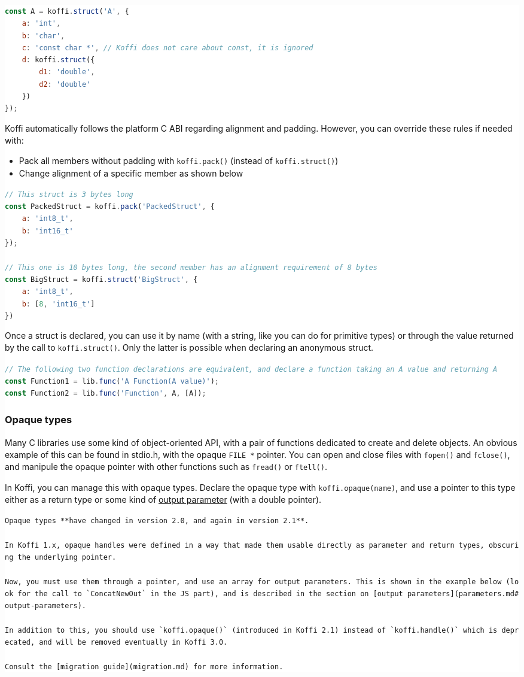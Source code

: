 ```js
const A = koffi.struct('A', {
    a: 'int',
    b: 'char',
    c: 'const char *', // Koffi does not care about const, it is ignored
    d: koffi.struct({
        d1: 'double',
        d2: 'double'
    })
});
```

Koffi automatically follows the platform C ABI regarding alignment and padding. However, you can override these rules if needed with:

- Pack all members without padding with `koffi.pack()` (instead of `koffi.struct()`)
- Change alignment of a specific member as shown below

```js
// This struct is 3 bytes long
const PackedStruct = koffi.pack('PackedStruct', {
    a: 'int8_t',
    b: 'int16_t'
});

// This one is 10 bytes long, the second member has an alignment requirement of 8 bytes
const BigStruct = koffi.struct('BigStruct', {
    a: 'int8_t',
    b: [8, 'int16_t']
})
```

Once a struct is declared, you can use it by name (with a string, like you can do for primitive types) or through the value returned by the call to `koffi.struct()`. Only the latter is possible when declaring an anonymous struct.

```js
// The following two function declarations are equivalent, and declare a function taking an A value and returning A
const Function1 = lib.func('A Function(A value)');
const Function2 = lib.func('Function', A, [A]);
```

### Opaque types

Many C libraries use some kind of object-oriented API, with a pair of functions dedicated to create and delete objects. An obvious example of this can be found in stdio.h, with the opaque `FILE *` pointer. You can open and close files with `fopen()` and `fclose()`, and manipule the opaque pointer with other functions such as `fread()` or `ftell()`.

In Koffi, you can manage this with opaque types. Declare the opaque type with `koffi.opaque(name)`, and use a pointer to this type either as a return type or some kind of [output parameter](parameters.md#output-parameters) (with a double pointer).

```{note}
Opaque types **have changed in version 2.0, and again in version 2.1**.

In Koffi 1.x, opaque handles were defined in a way that made them usable directly as parameter and return types, obscuring the underlying pointer.

Now, you must use them through a pointer, and use an array for output parameters. This is shown in the example below (look for the call to `ConcatNewOut` in the JS part), and is described in the section on [output parameters](parameters.md#output-parameters).

In addition to this, you should use `koffi.opaque()` (introduced in Koffi 2.1) instead of `koffi.handle()` which is deprecated, and will be removed eventually in Koffi 3.0.

Consult the [migration guide](migration.md) for more information.
```
